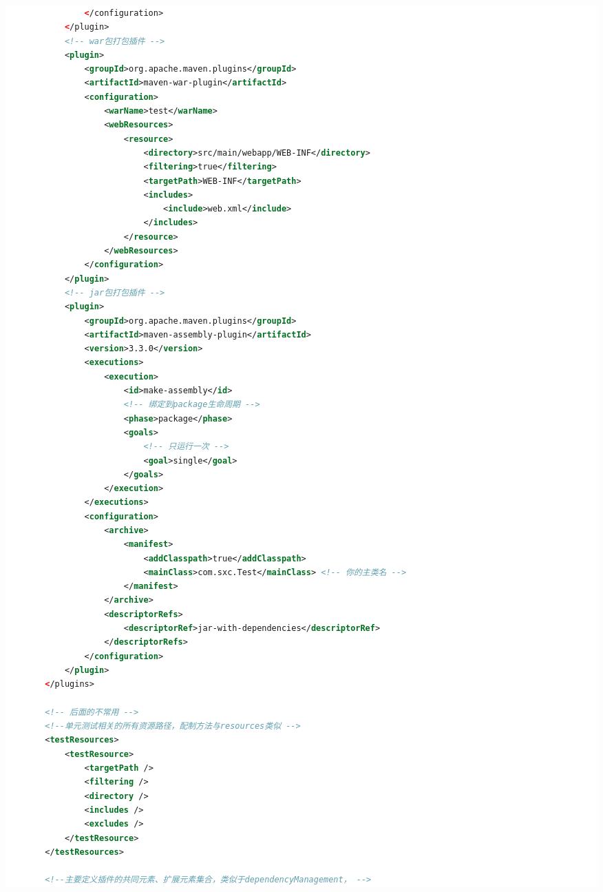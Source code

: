 ```xml
                </configuration>
            </plugin>
            <!-- war包打包插件 -->
            <plugin>
                <groupId>org.apache.maven.plugins</groupId>
                <artifactId>maven-war-plugin</artifactId>
                <configuration>
                    <warName>test</warName>
                    <webResources>
                        <resource>
                            <directory>src/main/webapp/WEB-INF</directory>
                            <filtering>true</filtering>
                            <targetPath>WEB-INF</targetPath>
                            <includes>
                                <include>web.xml</include>
                            </includes>
                        </resource>
                    </webResources>
                </configuration>
            </plugin>
            <!-- jar包打包插件 -->
            <plugin>
                <groupId>org.apache.maven.plugins</groupId>
                <artifactId>maven-assembly-plugin</artifactId>
                <version>3.3.0</version>
                <executions>
                    <execution>
                        <id>make-assembly</id>
                        <!-- 绑定到package生命周期 -->
                        <phase>package</phase>
                        <goals>
                            <!-- 只运行一次 -->
                            <goal>single</goal>
                        </goals>
                    </execution>
                </executions>
                <configuration>
                    <archive>
                        <manifest>
                            <addClasspath>true</addClasspath>
                            <mainClass>com.sxc.Test</mainClass> <!-- 你的主类名 -->
                        </manifest>
                    </archive>
                    <descriptorRefs>
                        <descriptorRef>jar-with-dependencies</descriptorRef>
                    </descriptorRefs>
                </configuration>
            </plugin>
        </plugins>

        <!-- 后面的不常用 -->
        <!--单元测试相关的所有资源路径，配制方法与resources类似 -->
        <testResources>
            <testResource>
                <targetPath />
                <filtering />
                <directory />
                <includes />
                <excludes />
            </testResource>
        </testResources>

        <!--主要定义插件的共同元素、扩展元素集合，类似于dependencyManagement， -->
```